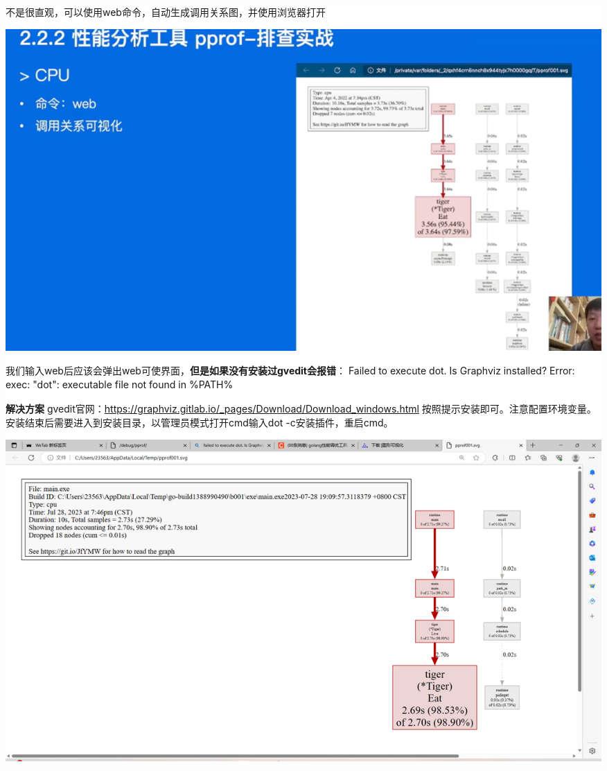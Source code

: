 不是很直观，可以使用web命令，自动生成调用关系图，并使用浏览器打开

![image-20230728194319097](图片/67.png)

我们输入web后应该会弹出web可使界面，**但是如果没有安装过gvedit会报错**：
Failed to execute dot. Is Graphviz installed? Error: exec: "dot": executable file not found in %PATH%

**解决方案**
gvedit官网：https://graphviz.gitlab.io/_pages/Download/Download_windows.html
按照提示安装即可。注意配置环境变量。
安装结束后需要进入到安装目录，以管理员模式打开cmd输入dot -c安装插件，重启cmd。

![image-20230728194708824](图片/68.png)
